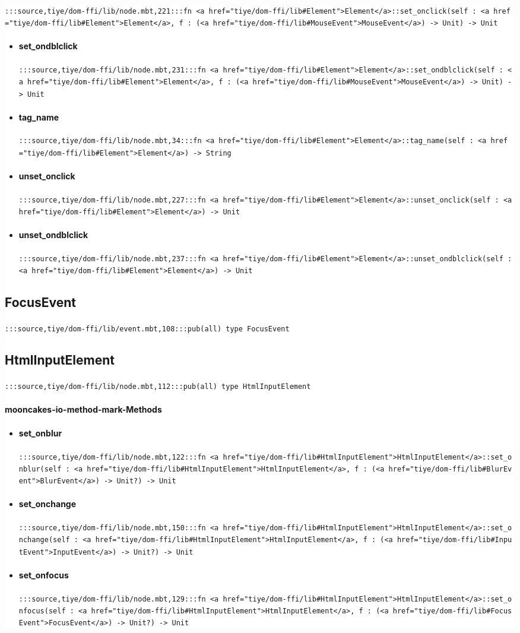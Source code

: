   ```moonbit
  :::source,tiye/dom-ffi/lib/node.mbt,221:::fn <a href="tiye/dom-ffi/lib#Element">Element</a>::set_onclick(self : <a href="tiye/dom-ffi/lib#Element">Element</a>, f : (<a href="tiye/dom-ffi/lib#MouseEvent">MouseEvent</a>) -> Unit) -> Unit
  ```
  > 
- #### set\_ondblclick
  ```moonbit
  :::source,tiye/dom-ffi/lib/node.mbt,231:::fn <a href="tiye/dom-ffi/lib#Element">Element</a>::set_ondblclick(self : <a href="tiye/dom-ffi/lib#Element">Element</a>, f : (<a href="tiye/dom-ffi/lib#MouseEvent">MouseEvent</a>) -> Unit) -> Unit
  ```
  > 
- #### tag\_name
  ```moonbit
  :::source,tiye/dom-ffi/lib/node.mbt,34:::fn <a href="tiye/dom-ffi/lib#Element">Element</a>::tag_name(self : <a href="tiye/dom-ffi/lib#Element">Element</a>) -> String
  ```
  > 
- #### unset\_onclick
  ```moonbit
  :::source,tiye/dom-ffi/lib/node.mbt,227:::fn <a href="tiye/dom-ffi/lib#Element">Element</a>::unset_onclick(self : <a href="tiye/dom-ffi/lib#Element">Element</a>) -> Unit
  ```
  > 
- #### unset\_ondblclick
  ```moonbit
  :::source,tiye/dom-ffi/lib/node.mbt,237:::fn <a href="tiye/dom-ffi/lib#Element">Element</a>::unset_ondblclick(self : <a href="tiye/dom-ffi/lib#Element">Element</a>) -> Unit
  ```
  > 

## FocusEvent

```moonbit
:::source,tiye/dom-ffi/lib/event.mbt,108:::pub(all) type FocusEvent
```


## HtmlInputElement

```moonbit
:::source,tiye/dom-ffi/lib/node.mbt,112:::pub(all) type HtmlInputElement
```


#### mooncakes-io-method-mark-Methods
- #### set\_onblur
  ```moonbit
  :::source,tiye/dom-ffi/lib/node.mbt,122:::fn <a href="tiye/dom-ffi/lib#HtmlInputElement">HtmlInputElement</a>::set_onblur(self : <a href="tiye/dom-ffi/lib#HtmlInputElement">HtmlInputElement</a>, f : (<a href="tiye/dom-ffi/lib#BlurEvent">BlurEvent</a>) -> Unit?) -> Unit
  ```
  > 
- #### set\_onchange
  ```moonbit
  :::source,tiye/dom-ffi/lib/node.mbt,150:::fn <a href="tiye/dom-ffi/lib#HtmlInputElement">HtmlInputElement</a>::set_onchange(self : <a href="tiye/dom-ffi/lib#HtmlInputElement">HtmlInputElement</a>, f : (<a href="tiye/dom-ffi/lib#InputEvent">InputEvent</a>) -> Unit?) -> Unit
  ```
  > 
- #### set\_onfocus
  ```moonbit
  :::source,tiye/dom-ffi/lib/node.mbt,129:::fn <a href="tiye/dom-ffi/lib#HtmlInputElement">HtmlInputElement</a>::set_onfocus(self : <a href="tiye/dom-ffi/lib#HtmlInputElement">HtmlInputElement</a>, f : (<a href="tiye/dom-ffi/lib#FocusEvent">FocusEvent</a>) -> Unit?) -> Unit
  ```
  > 